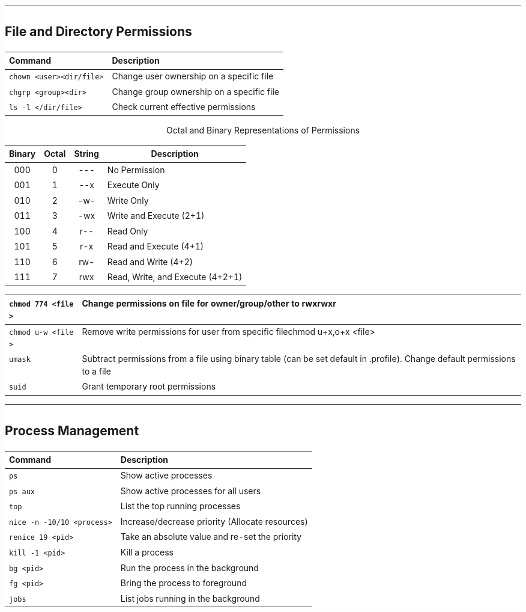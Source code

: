 -------------------------------
## File and Directory Permissions 

| Command                  | Description                               |
|:------------------------ |:----------------------------------------- |
| `chown <user><dir/file>` | Change user ownership on a specific file  |
| `chgrp <group><dir>`     | Change group ownership on a specific file |
| `ls -l </dir/file>`      | Check current effective permissions       |

<p align="center">
Octal and Binary Representations of Permissions 
</p>

| Binary | Octal | String | Description             |
|:------:|:-----:|:------:| ----------------------- |
|  000   |   0   |  ---   | No Permission           |
|  001   |   1   |  --x   | Execute Only            |
|  010   |   2   |  -w-   | Write Only              |
|  011   |   3   |  -wx   | Write and Execute (2+1) |
|  100   |   4   |  r--   | Read Only               |
|  101   |   5   |  r-x   | Read and Execute (4+1)  |
|  110   |   6   |  rw-   | Read and Write (4+2)    |
|  111   |   7   |  rwx   | Read, Write, and Execute (4+2+1)                        |

| `chmod 774 <file>` |Change permissions on file for owner/group/other to rwxrwxr|
|:----|:----|
| `chmod u-w <file>` |Remove write permissions for user from specific filechmod u+x,o+x \<file>|Grant permissions for users and others to specific file|
| `umask` |Subtract permissions from a file using binary table (can be set default in .profile). Change default permissions to a file|
| `suid` |Grant temporary root permissions|

-----------------------------
## Process Management

|Command|Description|
|:----|:----|
| `ps` |Show active processes|
| `ps aux` |Show active processes for all users|
| `top` |List the top running processes|
| `nice -n -10/10 <process>` |Increase/decrease priority (Allocate resources)|
| `renice 19 <pid>` |Take an absolute value and re-set the priority|
| `kill -1 <pid>` |Kill a process|
| `bg <pid>` |Run the process in the background|
| `fg <pid>` |Bring the process to foreground|
| `jobs` |List jobs running in the background|
